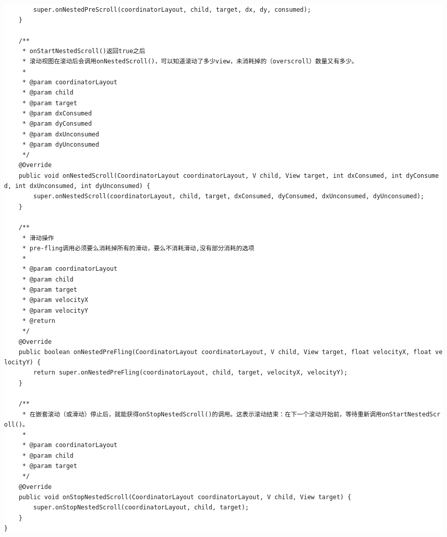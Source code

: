 	        super.onNestedPreScroll(coordinatorLayout, child, target, dx, dy, consumed);
	    }
	
	    /**
	     * onStartNestedScroll()返回true之后
	     * 滚动视图在滚动后会调用onNestedScroll()，可以知道滚动了多少view，未消耗掉的（overscroll）数量又有多少。
	     *
	     * @param coordinatorLayout
	     * @param child
	     * @param target
	     * @param dxConsumed
	     * @param dyConsumed
	     * @param dxUnconsumed
	     * @param dyUnconsumed
	     */
	    @Override
	    public void onNestedScroll(CoordinatorLayout coordinatorLayout, V child, View target, int dxConsumed, int dyConsumed, int dxUnconsumed, int dyUnconsumed) {
	        super.onNestedScroll(coordinatorLayout, child, target, dxConsumed, dyConsumed, dxUnconsumed, dyUnconsumed);
	    }
	
	    /**
	     * 滑动操作
	     * pre-fling调用必须要么消耗掉所有的滑动，要么不消耗滑动,没有部分消耗的选项
	     *
	     * @param coordinatorLayout
	     * @param child
	     * @param target
	     * @param velocityX
	     * @param velocityY
	     * @return
	     */
	    @Override
	    public boolean onNestedPreFling(CoordinatorLayout coordinatorLayout, V child, View target, float velocityX, float velocityY) {
	        return super.onNestedPreFling(coordinatorLayout, child, target, velocityX, velocityY);
	    }
	
	    /**
	     * 在嵌套滚动（或滑动）停止后，就能获得onStopNestedScroll()的调用。这表示滚动结束：在下一个滚动开始前，等待重新调用onStartNestedScroll()。
	     *
	     * @param coordinatorLayout
	     * @param child
	     * @param target
	     */
	    @Override
	    public void onStopNestedScroll(CoordinatorLayout coordinatorLayout, V child, View target) {
	        super.onStopNestedScroll(coordinatorLayout, child, target);
	    }
	}	

